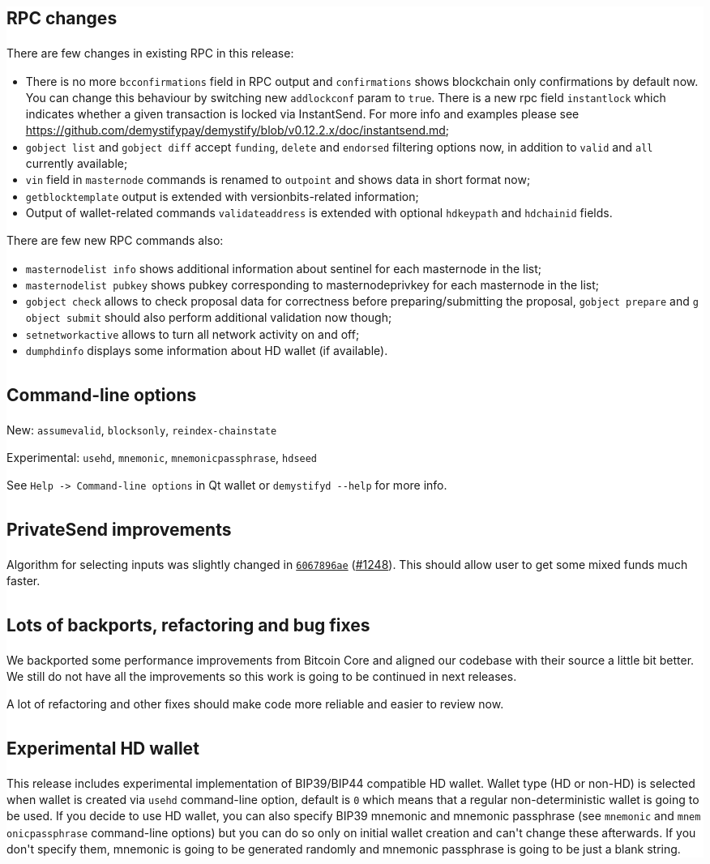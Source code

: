 RPC changes
-----------

There are few changes in existing RPC in this release:
- There is no more `bcconfirmations` field in RPC output and `confirmations` shows blockchain only confirmations by default now. You can change this behaviour by switching new `addlockconf` param to `true`. There is a new rpc field `instantlock` which indicates whether a given transaction is locked via InstantSend. For more info and examples please see https://github.com/demystifypay/demystify/blob/v0.12.2.x/doc/instantsend.md;
- `gobject list` and `gobject diff` accept `funding`, `delete` and `endorsed` filtering options now, in addition to `valid` and `all` currently available;
- `vin` field in `masternode` commands is renamed to `outpoint` and shows data in short format now;
- `getblocktemplate` output is extended with versionbits-related information;
- Output of wallet-related commands `validateaddress` is extended with optional `hdkeypath` and `hdchainid` fields.

There are few new RPC commands also:
- `masternodelist info` shows additional information about sentinel for each masternode in the list;
- `masternodelist pubkey` shows pubkey corresponding to masternodeprivkey for each masternode in the list;
- `gobject check` allows to check proposal data for correctness before preparing/submitting the proposal, `gobject prepare` and `gobject submit` should also perform additional validation now though;
- `setnetworkactive` allows to turn all network activity on and off;
- `dumphdinfo` displays some information about HD wallet (if available).

Command-line options
--------------------

New: `assumevalid`, `blocksonly`, `reindex-chainstate`

Experimental: `usehd`, `mnemonic`, `mnemonicpassphrase`, `hdseed`

See `Help -> Command-line options` in Qt wallet or `demystifyd --help` for more info.

PrivateSend improvements
------------------------

Algorithm for selecting inputs was slightly changed in [`6067896ae`](https://github.com/demystifypay/demystify.commit/6067896ae) ([#1248](https://github.com/demystifypay/demystify/pull/1248)). This should allow user to get some mixed funds much faster.

Lots of backports, refactoring and bug fixes
--------------------------------------------

We backported some performance improvements from Bitcoin Core and aligned our codebase with their source a little bit better. We still do not have all the improvements so this work is going to be continued in next releases.

A lot of refactoring and other fixes should make code more reliable and easier to review now.

Experimental HD wallet
----------------------

This release includes experimental implementation of BIP39/BIP44 compatible HD wallet. Wallet type (HD or non-HD) is selected when wallet is created via `usehd` command-line option, default is `0` which means that a regular non-deterministic wallet is going to be used. If you decide to use HD wallet, you can also specify BIP39 mnemonic and mnemonic passphrase (see `mnemonic` and `mnemonicpassphrase` command-line options) but you can do so only on initial wallet creation and can't change these afterwards. If you don't specify them, mnemonic is going to be generated randomly and mnemonic passphrase is going to be just a blank string.
